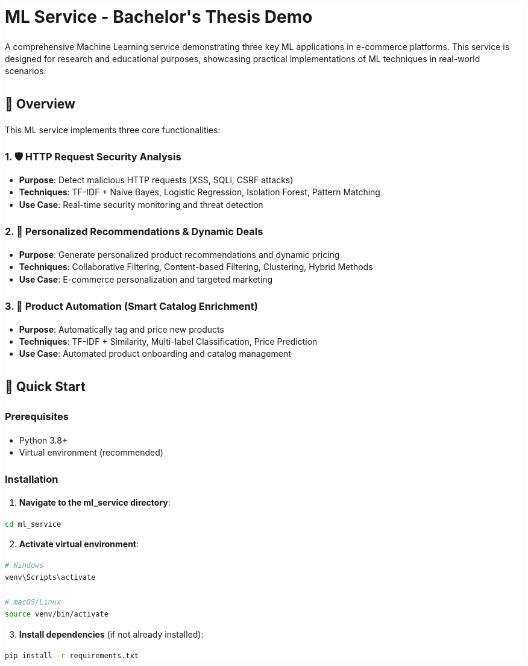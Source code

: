 # ML Service - Bachelor's Thesis Demo

A comprehensive Machine Learning service demonstrating three key ML applications in e-commerce platforms. This service is designed for research and educational purposes, showcasing practical implementations of ML techniques in real-world scenarios.

## 🎯 Overview

This ML service implements three core functionalities:

### 1. 🛡️ HTTP Request Security Analysis
- **Purpose**: Detect malicious HTTP requests (XSS, SQLi, CSRF attacks)
- **Techniques**: TF-IDF + Naive Bayes, Logistic Regression, Isolation Forest, Pattern Matching
- **Use Case**: Real-time security monitoring and threat detection

### 2. 🎯 Personalized Recommendations & Dynamic Deals
- **Purpose**: Generate personalized product recommendations and dynamic pricing
- **Techniques**: Collaborative Filtering, Content-based Filtering, Clustering, Hybrid Methods
- **Use Case**: E-commerce personalization and targeted marketing

### 3. 🤖 Product Automation (Smart Catalog Enrichment)
- **Purpose**: Automatically tag and price new products
- **Techniques**: TF-IDF + Similarity, Multi-label Classification, Price Prediction
- **Use Case**: Automated product onboarding and catalog management

## 🚀 Quick Start

### Prerequisites
- Python 3.8+
- Virtual environment (recommended)

### Installation

1. **Navigate to the ml_service directory**:
```bash
cd ml_service
```

2. **Activate virtual environment**:
```bash
# Windows
venv\Scripts\activate

# macOS/Linux
source venv/bin/activate
```

3. **Install dependencies** (if not already installed):
```bash
pip install -r requirements.txt
```
